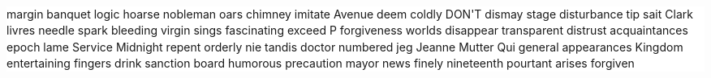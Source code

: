 margin
banquet
logic
hoarse
nobleman
oars
chimney
imitate
Avenue
deem
coldly
DON'T
dismay
stage
disturbance
tip
sait
Clark
livres
needle
spark
bleeding
virgin
sings
fascinating
exceed
P
forgiveness
worlds
disappear
transparent
distrust
acquaintances
epoch
lame
Service
Midnight
repent
orderly
nie
tandis
doctor
numbered
jeg
Jeanne
Mutter
Qui
general
appearances
Kingdom
entertaining
fingers
drink
sanction
board
humorous
precaution
mayor
news
finely
nineteenth
pourtant
arises
forgiven